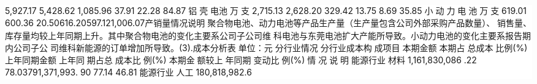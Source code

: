 5,927.17
5,428.62
1,085.96
37.91
22.28
84.87
铝
壳
电池
万
支
2,715.13
2,628.20
329.42
13.75
8.69
35.85
小
动
力
电
池
万
支
619.01
600.36
20.50616.20597.121,006.07产销量情况说明
聚合物电池、动力电池等产品生产量（生产量包含公司外部采购产品数量）、
销售量、库存量均较上年同期上升。其中聚合物电池的变化主要系公司子公司维
科电池与东莞电池扩大产能所导致。小动力电池的变化主要系报告期内公司子公
司维科新能源的订单增加所导致。(3).成本分析表
单位：元
分行业情况
分行业成本构
成项目
本期金额
本期占
总成本
比例(%)
上年同期金额
上年同
期占总
成本比
例(%)
本期金
额较上
年同期
变动比
例(%)
情
况
说
明
能源行业
材料
1,161,830,086
.22
78.03791,371,993.
90
77.14
46.81
能源行业
人工
180,818,982.6